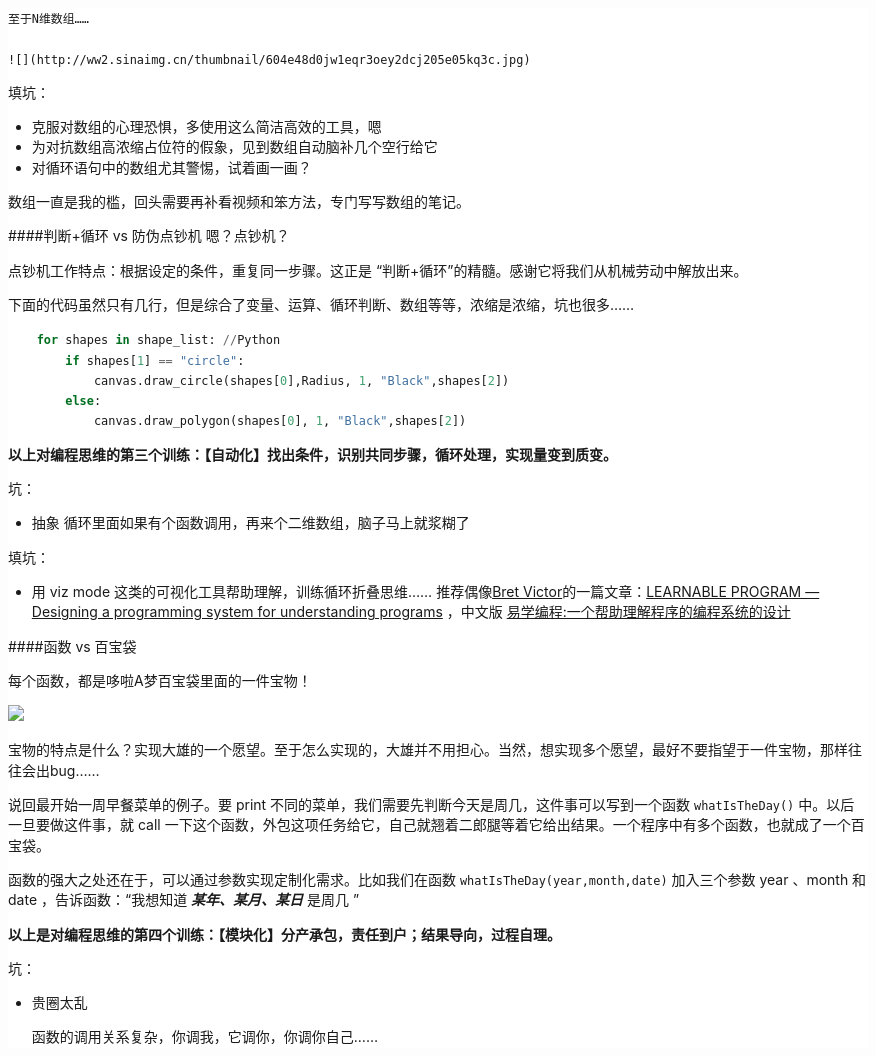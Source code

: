	至于N维数组……
	
	![](http://ww2.sinaimg.cn/thumbnail/604e48d0jw1eqr3oey2dcj205e05kq3c.jpg)
	
填坑：

- 克服对数组的心理恐惧，多使用这么简洁高效的工具，嗯
- 为对抗数组高浓缩占位符的假象，见到数组自动脑补几个空行给它
- 对循环语句中的数组尤其警惕，试着画一画？

数组一直是我的槛，回头需要再补看视频和笨方法，专门写写数组的笔记。

####判断+循环 vs 防伪点钞机
嗯？点钞机？

点钞机工作特点：根据设定的条件，重复同一步骤。这正是 “判断+循环”的精髓。感谢它将我们从机械劳动中解放出来。

下面的代码虽然只有几行，但是综合了变量、运算、循环判断、数组等等，浓缩是浓缩，坑也很多……

```Python
	for shapes in shape_list: //Python
        if shapes[1] == "circle":
            canvas.draw_circle(shapes[0],Radius, 1, "Black",shapes[2])
        else:
            canvas.draw_polygon(shapes[0], 1, "Black",shapes[2])
```

**以上对编程思维的第三个训练：【自动化】找出条件，识别共同步骤，循环处理，实现量变到质变。**

坑：

- 抽象
	循环里面如果有个函数调用，再来个二维数组，脑子马上就浆糊了

填坑：

- 用 viz mode 这类的可视化工具帮助理解，训练循环折叠思维…… 推荐偶像[Bret Victor](http://worrydream.com/)的一篇文章：[LEARNABLE PROGRAM — Designing a programming system for understanding programs](http://worrydream.com/#!/LearnableProgramming) ，中文版 [易学编程:一个帮助理解程序的编程系统的设计](http://chengyichao.info/learnable-programming/)

####函数 vs 百宝袋

每个函数，都是哆啦A梦百宝袋里面的一件宝物！

![](/Users/kidult/SkyDrive/Documents/Doing/AAA/20150418那些绕不过的编程概念/哆啦A梦.png)

宝物的特点是什么？实现大雄的一个愿望。至于怎么实现的，大雄并不用担心。当然，想实现多个愿望，最好不要指望于一件宝物，那样往往会出bug……

说回最开始一周早餐菜单的例子。要 print 不同的菜单，我们需要先判断今天是周几，这件事可以写到一个函数 ``whatIsTheDay()`` 中。以后一旦要做这件事，就 call 一下这个函数，外包这项任务给它，自己就翘着二郎腿等着它给出结果。一个程序中有多个函数，也就成了一个百宝袋。

函数的强大之处还在于，可以通过参数实现定制化需求。比如我们在函数 ``whatIsTheDay(year,month,date)`` 加入三个参数 year 、month 和 date ，告诉函数：“我想知道 ***某年、某月、某日*** 是周几 ”

**以上是对编程思维的第四个训练：【模块化】分产承包，责任到户；结果导向，过程自理。**

坑：

- 贵圈太乱

	函数的调用关系复杂，你调我，它调你，你调你自己…… 
